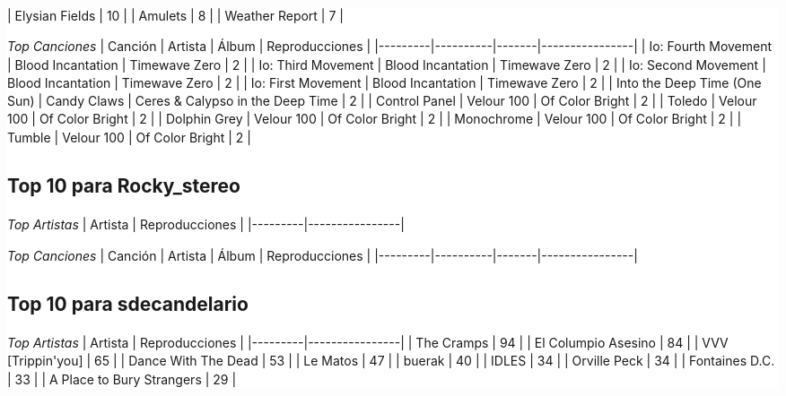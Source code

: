 | Elysian Fields | 10 |
| Amulets | 8 |
| Weather Report | 7 |

*Top Canciones*
| Canción | Artista | Álbum | Reproducciones |
|---------|----------|-------|----------------|
| Io: Fourth Movement | Blood Incantation | Timewave Zero | 2 |
| Io: Third Movement | Blood Incantation | Timewave Zero | 2 |
| Io: Second Movement | Blood Incantation | Timewave Zero | 2 |
| Io: First Movement | Blood Incantation | Timewave Zero | 2 |
| Into the Deep Time (One Sun) | Candy Claws | Ceres & Calypso in the Deep Time | 2 |
| Control Panel | Velour 100 | Of Color Bright | 2 |
| Toledo | Velour 100 | Of Color Bright | 2 |
| Dolphin Grey | Velour 100 | Of Color Bright | 2 |
| Monochrome | Velour 100 | Of Color Bright | 2 |
| Tumble | Velour 100 | Of Color Bright | 2 |

## Top 10 para Rocky_stereo

*Top Artistas*
| Artista | Reproducciones |
|---------|----------------|

*Top Canciones*
| Canción | Artista | Álbum | Reproducciones |
|---------|----------|-------|----------------|

## Top 10 para sdecandelario

*Top Artistas*
| Artista | Reproducciones |
|---------|----------------|
| The Cramps | 94 |
| El Columpio Asesino | 84 |
| VVV [Trippin'you] | 65 |
| Dance With The Dead | 53 |
| Le Matos | 47 |
| buerak | 40 |
| IDLES | 34 |
| Orville Peck | 34 |
| Fontaines D.C. | 33 |
| A Place to Bury Strangers | 29 |
